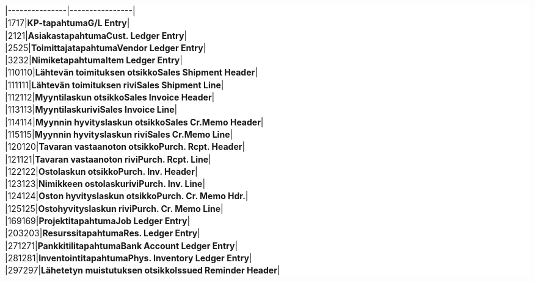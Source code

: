 |---------------|----------------|  
|<span data-ttu-id="5b78a-258">17</span><span class="sxs-lookup"><span data-stu-id="5b78a-258">17</span></span>|<span data-ttu-id="5b78a-259">**KP-tapahtuma**</span><span class="sxs-lookup"><span data-stu-id="5b78a-259">**G/L Entry**</span></span>|  
|<span data-ttu-id="5b78a-260">21</span><span class="sxs-lookup"><span data-stu-id="5b78a-260">21</span></span>|<span data-ttu-id="5b78a-261">**Asiakastapahtuma**</span><span class="sxs-lookup"><span data-stu-id="5b78a-261">**Cust. Ledger Entry**</span></span>|  
|<span data-ttu-id="5b78a-262">25</span><span class="sxs-lookup"><span data-stu-id="5b78a-262">25</span></span>|<span data-ttu-id="5b78a-263">**Toimittajatapahtuma**</span><span class="sxs-lookup"><span data-stu-id="5b78a-263">**Vendor Ledger Entry**</span></span>|  
|<span data-ttu-id="5b78a-264">32</span><span class="sxs-lookup"><span data-stu-id="5b78a-264">32</span></span>|<span data-ttu-id="5b78a-265">**Nimiketapahtuma**</span><span class="sxs-lookup"><span data-stu-id="5b78a-265">**Item Ledger Entry**</span></span>|  
|<span data-ttu-id="5b78a-266">110</span><span class="sxs-lookup"><span data-stu-id="5b78a-266">110</span></span>|<span data-ttu-id="5b78a-267">**Lähtevän toimituksen otsikko**</span><span class="sxs-lookup"><span data-stu-id="5b78a-267">**Sales Shipment Header**</span></span>|  
|<span data-ttu-id="5b78a-268">111</span><span class="sxs-lookup"><span data-stu-id="5b78a-268">111</span></span>|<span data-ttu-id="5b78a-269">**Lähtevän toimituksen rivi**</span><span class="sxs-lookup"><span data-stu-id="5b78a-269">**Sales Shipment Line**</span></span>|  
|<span data-ttu-id="5b78a-270">112</span><span class="sxs-lookup"><span data-stu-id="5b78a-270">112</span></span>|<span data-ttu-id="5b78a-271">**Myyntilaskun otsikko**</span><span class="sxs-lookup"><span data-stu-id="5b78a-271">**Sales Invoice Header**</span></span>|  
|<span data-ttu-id="5b78a-272">113</span><span class="sxs-lookup"><span data-stu-id="5b78a-272">113</span></span>|<span data-ttu-id="5b78a-273">**Myyntilaskurivi**</span><span class="sxs-lookup"><span data-stu-id="5b78a-273">**Sales Invoice Line**</span></span>|  
|<span data-ttu-id="5b78a-274">114</span><span class="sxs-lookup"><span data-stu-id="5b78a-274">114</span></span>|<span data-ttu-id="5b78a-275">**Myynnin hyvityslaskun otsikko**</span><span class="sxs-lookup"><span data-stu-id="5b78a-275">**Sales Cr.Memo Header**</span></span>|  
|<span data-ttu-id="5b78a-276">115</span><span class="sxs-lookup"><span data-stu-id="5b78a-276">115</span></span>|<span data-ttu-id="5b78a-277">**Myynnin hyvityslaskun rivi**</span><span class="sxs-lookup"><span data-stu-id="5b78a-277">**Sales Cr.Memo Line**</span></span>|  
|<span data-ttu-id="5b78a-278">120</span><span class="sxs-lookup"><span data-stu-id="5b78a-278">120</span></span>|<span data-ttu-id="5b78a-279">**Tavaran vastaanoton otsikko**</span><span class="sxs-lookup"><span data-stu-id="5b78a-279">**Purch. Rcpt. Header**</span></span>|  
|<span data-ttu-id="5b78a-280">121</span><span class="sxs-lookup"><span data-stu-id="5b78a-280">121</span></span>|<span data-ttu-id="5b78a-281">**Tavaran vastaanoton rivi**</span><span class="sxs-lookup"><span data-stu-id="5b78a-281">**Purch. Rcpt. Line**</span></span>|  
|<span data-ttu-id="5b78a-282">122</span><span class="sxs-lookup"><span data-stu-id="5b78a-282">122</span></span>|<span data-ttu-id="5b78a-283">**Ostolaskun otsikko**</span><span class="sxs-lookup"><span data-stu-id="5b78a-283">**Purch. Inv. Header**</span></span>|  
|<span data-ttu-id="5b78a-284">123</span><span class="sxs-lookup"><span data-stu-id="5b78a-284">123</span></span>|<span data-ttu-id="5b78a-285">**Nimikkeen ostolaskurivi**</span><span class="sxs-lookup"><span data-stu-id="5b78a-285">**Purch. Inv. Line**</span></span>|  
|<span data-ttu-id="5b78a-286">124</span><span class="sxs-lookup"><span data-stu-id="5b78a-286">124</span></span>|<span data-ttu-id="5b78a-287">**Oston hyvityslaskun otsikko**</span><span class="sxs-lookup"><span data-stu-id="5b78a-287">**Purch. Cr. Memo Hdr.**</span></span>|  
|<span data-ttu-id="5b78a-288">125</span><span class="sxs-lookup"><span data-stu-id="5b78a-288">125</span></span>|<span data-ttu-id="5b78a-289">**Ostohyvityslaskun rivi**</span><span class="sxs-lookup"><span data-stu-id="5b78a-289">**Purch. Cr. Memo Line**</span></span>|  
|<span data-ttu-id="5b78a-290">169</span><span class="sxs-lookup"><span data-stu-id="5b78a-290">169</span></span>|<span data-ttu-id="5b78a-291">**Projektitapahtuma**</span><span class="sxs-lookup"><span data-stu-id="5b78a-291">**Job Ledger Entry**</span></span>|  
|<span data-ttu-id="5b78a-292">203</span><span class="sxs-lookup"><span data-stu-id="5b78a-292">203</span></span>|<span data-ttu-id="5b78a-293">**Resurssitapahtuma**</span><span class="sxs-lookup"><span data-stu-id="5b78a-293">**Res. Ledger Entry**</span></span>|  
|<span data-ttu-id="5b78a-294">271</span><span class="sxs-lookup"><span data-stu-id="5b78a-294">271</span></span>|<span data-ttu-id="5b78a-295">**Pankkitilitapahtuma**</span><span class="sxs-lookup"><span data-stu-id="5b78a-295">**Bank Account Ledger Entry**</span></span>|  
|<span data-ttu-id="5b78a-296">281</span><span class="sxs-lookup"><span data-stu-id="5b78a-296">281</span></span>|<span data-ttu-id="5b78a-297">**Inventointitapahtuma**</span><span class="sxs-lookup"><span data-stu-id="5b78a-297">**Phys. Inventory Ledger Entry**</span></span>|  
|<span data-ttu-id="5b78a-298">297</span><span class="sxs-lookup"><span data-stu-id="5b78a-298">297</span></span>|<span data-ttu-id="5b78a-299">**Lähetetyn muistutuksen otsikko**</span><span class="sxs-lookup"><span data-stu-id="5b78a-299">**Issued Reminder Header**</span></span>|  
